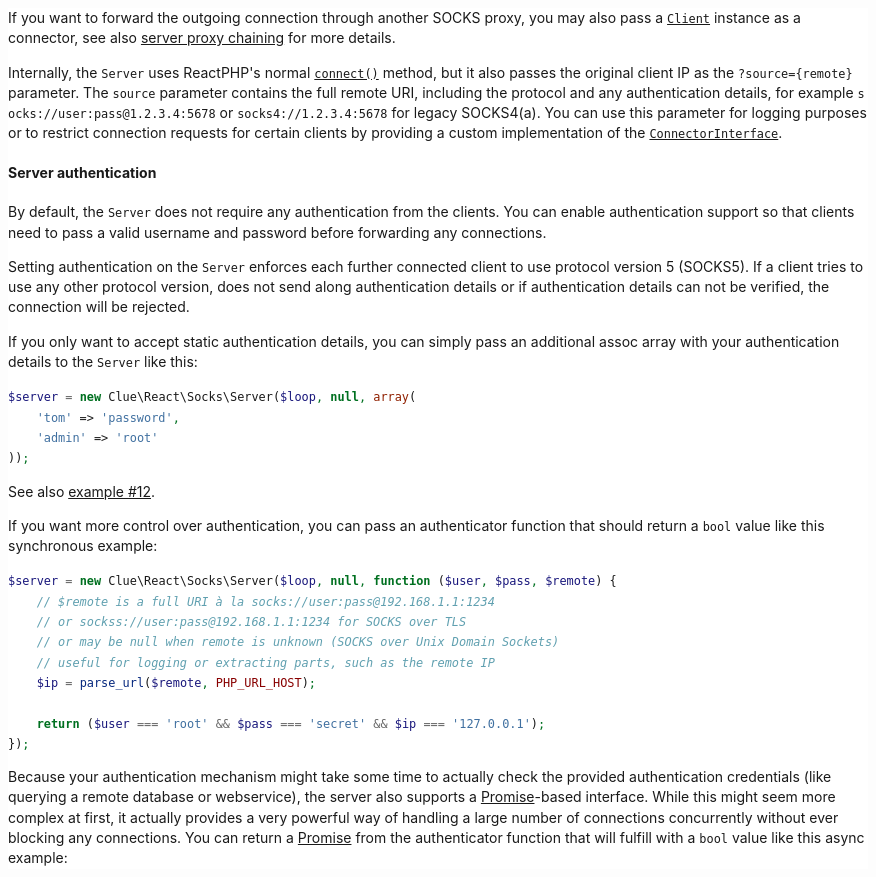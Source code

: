 If you want to forward the outgoing connection through another SOCKS proxy, you
may also pass a [`Client`](#client) instance as a connector, see also
[server proxy chaining](#server-proxy-chaining) for more details.

Internally, the `Server` uses ReactPHP's normal
[`connect()`](https://github.com/reactphp/socket#connect) method, but
it also passes the original client IP as the `?source={remote}` parameter.
The `source` parameter contains the full remote URI, including the protocol
and any authentication details, for example `socks://user:pass@1.2.3.4:5678`
or `socks4://1.2.3.4:5678` for legacy SOCKS4(a).
You can use this parameter for logging purposes or to restrict connection
requests for certain clients by providing a custom implementation of the
[`ConnectorInterface`](https://github.com/reactphp/socket#connectorinterface).

#### Server authentication

By default, the `Server` does not require any authentication from the clients.
You can enable authentication support so that clients need to pass a valid
username and password before forwarding any connections.

Setting authentication on the `Server` enforces each further connected client
to use protocol version 5 (SOCKS5).
If a client tries to use any other protocol version, does not send along
authentication details or if authentication details can not be verified,
the connection will be rejected.

If you only want to accept static authentication details, you can simply pass an
additional assoc array with your authentication details to the `Server` like this:

```php
$server = new Clue\React\Socks\Server($loop, null, array(
    'tom' => 'password',
    'admin' => 'root'
));
```

See also [example #12](examples).

If you want more control over authentication, you can pass an authenticator
function that should return a `bool` value like this synchronous example:

```php
$server = new Clue\React\Socks\Server($loop, null, function ($user, $pass, $remote) {
    // $remote is a full URI à la socks://user:pass@192.168.1.1:1234
    // or sockss://user:pass@192.168.1.1:1234 for SOCKS over TLS
    // or may be null when remote is unknown (SOCKS over Unix Domain Sockets)
    // useful for logging or extracting parts, such as the remote IP
    $ip = parse_url($remote, PHP_URL_HOST);

    return ($user === 'root' && $pass === 'secret' && $ip === '127.0.0.1');
});
```

Because your authentication mechanism might take some time to actually check the
provided authentication credentials (like querying a remote database or webservice),
the server also supports a [Promise](https://github.com/reactphp/promise)-based
interface. While this might seem more complex at first, it actually provides a
very powerful way of handling a large number of connections concurrently without
ever blocking any connections. You can return a [Promise](https://github.com/reactphp/promise)
from the authenticator function that will fulfill with a `bool` value like this
async example:
